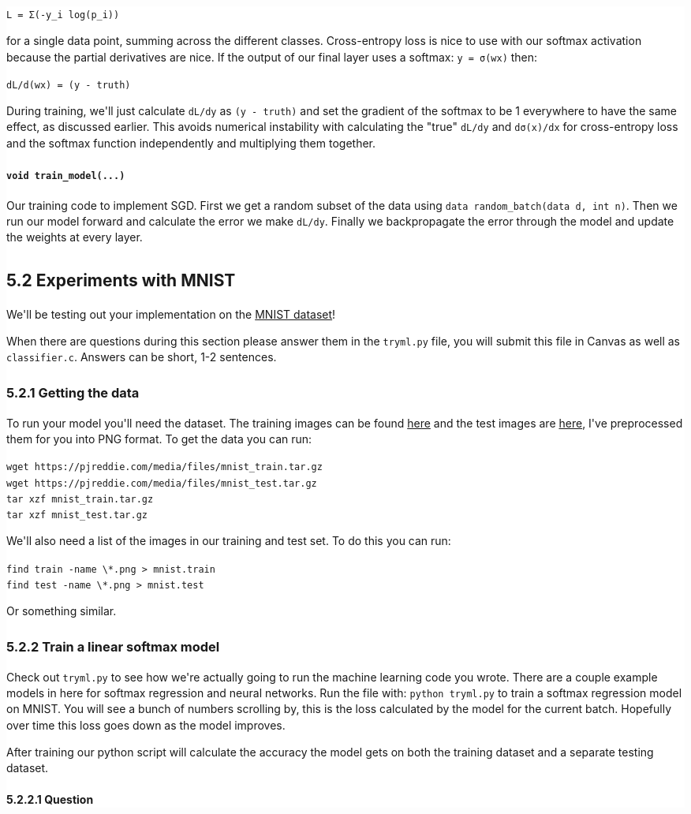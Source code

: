     L = Σ(-y_i log(p_i))

for a single data point, summing across the different classes. Cross-entropy loss is nice to use with our softmax activation because the partial derivatives are nice. If the output of our final layer uses a softmax: `y = σ(wx)` then:

    dL/d(wx) = (y - truth)

During training, we'll just calculate `dL/dy` as `(y - truth)` and set the gradient of the softmax to be 1 everywhere to have the same effect, as discussed earlier. This avoids numerical instability with calculating the "true" `dL/dy` and `dσ(x)/dx` for cross-entropy loss and the softmax function independently and multiplying them together.

#### `void train_model(...)` ####

Our training code to implement SGD. First we get a random subset of the data using `data random_batch(data d, int n)`. Then we run our model forward and calculate the error we make `dL/dy`. Finally we backpropagate the error through the model and update the weights at every layer.

## 5.2 Experiments with MNIST ##

We'll be testing out your implementation on the [MNIST dataset](http://yann.lecun.com/exdb/mnist/)!

When there are questions during this section please answer them in the `tryml.py` file, you will submit this file in Canvas as well as `classifier.c`. Answers can be short, 1-2 sentences.

### 5.2.1 Getting the data ###

To run your model you'll need the dataset. The training images can be found [here](https://pjreddie.com/media/files/mnist_train.tar.gz) and the test images are [here](https://pjreddie.com/media/files/mnist_test.tar.gz), I've preprocessed them for you into PNG format. To get the data you can run:

    wget https://pjreddie.com/media/files/mnist_train.tar.gz
    wget https://pjreddie.com/media/files/mnist_test.tar.gz
    tar xzf mnist_train.tar.gz
    tar xzf mnist_test.tar.gz

We'll also need a list of the images in our training and test set. To do this you can run:

    find train -name \*.png > mnist.train
    find test -name \*.png > mnist.test

Or something similar.

### 5.2.2 Train a linear softmax model ###

Check out `tryml.py` to see how we're actually going to run the machine learning code you wrote. There are a couple example models in here for softmax regression and neural networks. Run the file with: `python tryml.py` to train a softmax regression model on MNIST. You will see a bunch of numbers scrolling by, this is the loss calculated by the model for the current batch. Hopefully over time this loss goes down as the model improves.

After training our python script will calculate the accuracy the model gets on both the training dataset and a separate testing dataset.

#### 5.2.2.1 Question ####
